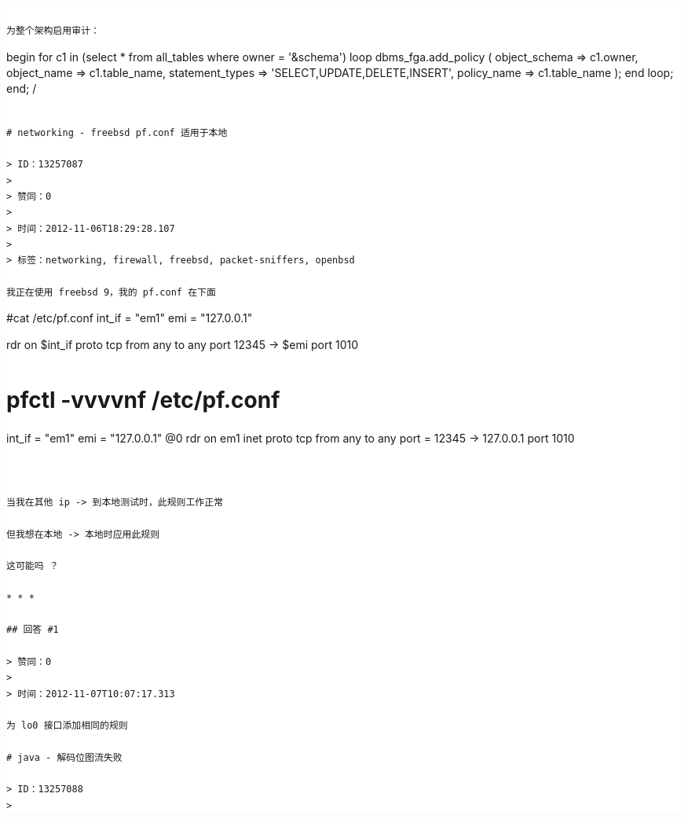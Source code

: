 ```

为整个架构启用审计：

```
begin
    for c1 in (select * from all_tables where owner = '&schema') loop
        dbms_fga.add_policy (
            object_schema   => c1.owner,
            object_name     => c1.table_name,
            statement_types => 'SELECT,UPDATE,DELETE,INSERT',
            policy_name     => c1.table_name
        );
    end loop;
end;
/ 
```

# networking - freebsd pf.conf 适用于本地

> ID：13257087
> 
> 赞同：0
> 
> 时间：2012-11-06T18:29:28.107
> 
> 标签：networking, firewall, freebsd, packet-sniffers, openbsd

我正在使用 freebsd 9，我的 pf.conf 在下面

```
#cat /etc/pf.conf
int_if = "em1"
emi = "127.0.0.1"

rdr on $int_if proto tcp from any to any port 12345 -> $emi port 1010

# pfctl -vvvvnf /etc/pf.conf
int_if = "em1"
emi = "127.0.0.1"
@0 rdr on em1 inet proto tcp from any to any port = 12345 -> 127.0.0.1 port 1010 
# 
```

当我在其他 ip -> 到本地测试时，此规则工作正常

但我想在本地 -> 本地时应用此规则

这可能吗 ？

* * *

## 回答 #1

> 赞同：0
> 
> 时间：2012-11-07T10:07:17.313

为 lo0 接口添加相同的规则

# java - 解码位图流失败

> ID：13257088
> 
```